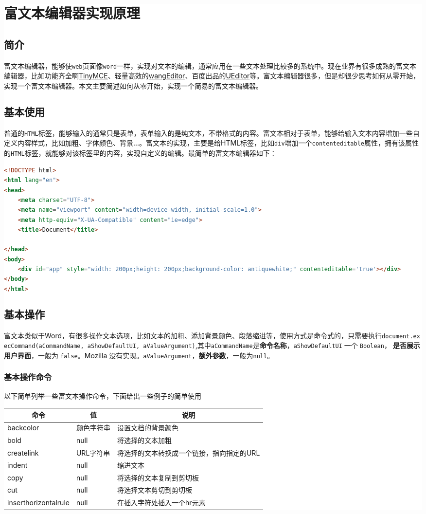 # 富文本编辑器实现原理

## 简介

富文本编辑器，能够使`web`页面像`word`一样，实现对文本的编辑，通常应用在一些文本处理比较多的系统中。现在业界有很多成熟的富文本编辑器，比如功能齐全啊[TinyMCE](http://tinymce.ax-z.cn/)、轻量高效的[wangEditor](http://www.wangeditor.com/)、百度出品的[UEditor](http://ueditor.baidu.com/website/)等。富文本编辑器很多，但是却很少思考如何从零开始，实现一个富文本编辑器。本文主要简述如何从零开始，实现一个简易的富文本编辑器。

## 基本使用

普通的`HTML`标签，能够输入的通常只是表单，表单输入的是纯文本，不带格式的内容。富文本相对于表单，能够给输入文本内容增加一些自定义内容样式，比如加粗、字体颜色、背景...。富文本的实现，主要是给HTML标签，比如`div`增加一个`contenteditable`属性，拥有该属性的`HTML`标签，就能够对该标签里的内容，实现自定义的编辑。最简单的富文本编辑器如下：

```HTML
<!DOCTYPE html>
<html lang="en">
<head>
    <meta charset="UTF-8">
    <meta name="viewport" content="width=device-width, initial-scale=1.0">
    <meta http-equiv="X-UA-Compatible" content="ie=edge">
    <title>Document</title>
     
</head>
<body>
    <div id="app" style="width: 200px;height: 200px;background-color: antiquewhite;" contenteditable='true'></div>
</body>
</html>
```

## 基本操作

富文本类似于Word，有很多操作文本选项，比如文本的加粗、添加背景颜色、段落缩进等，使用方式是命令式的，只需要执行`document.execCommand(aCommandName, aShowDefaultUI, aValueArgument)`,其中`aCommandName`是**命令名称**，`aShowDefaultUI`
一个 `Boolean`， **是否展示用户界面**，一般为 `false`。Mozilla 没有实现。`aValueArgument`，**额外参数**，一般为`null`。

### 基本操作命令

以下简单列举一些富文本操作命令，下面给出一些例子的简单使用

| 命令 | 值 | 说明 |
| ---- | ---- | ---- |
| backcolor | 颜色字符串 |设置文档的背景颜色 |
| bold | null|将选择的文本加粗 |
| createlink | URL字符串 |将选择的文本转换成一个链接，指向指定的URL |
| indent | null |缩进文本 |
| copy | null |将选择的文本复制到剪切板 |
| cut | null |将选择文本剪切到剪切板 |
| inserthorizontalrule | null |在插入字符处插入一个hr元素 |
